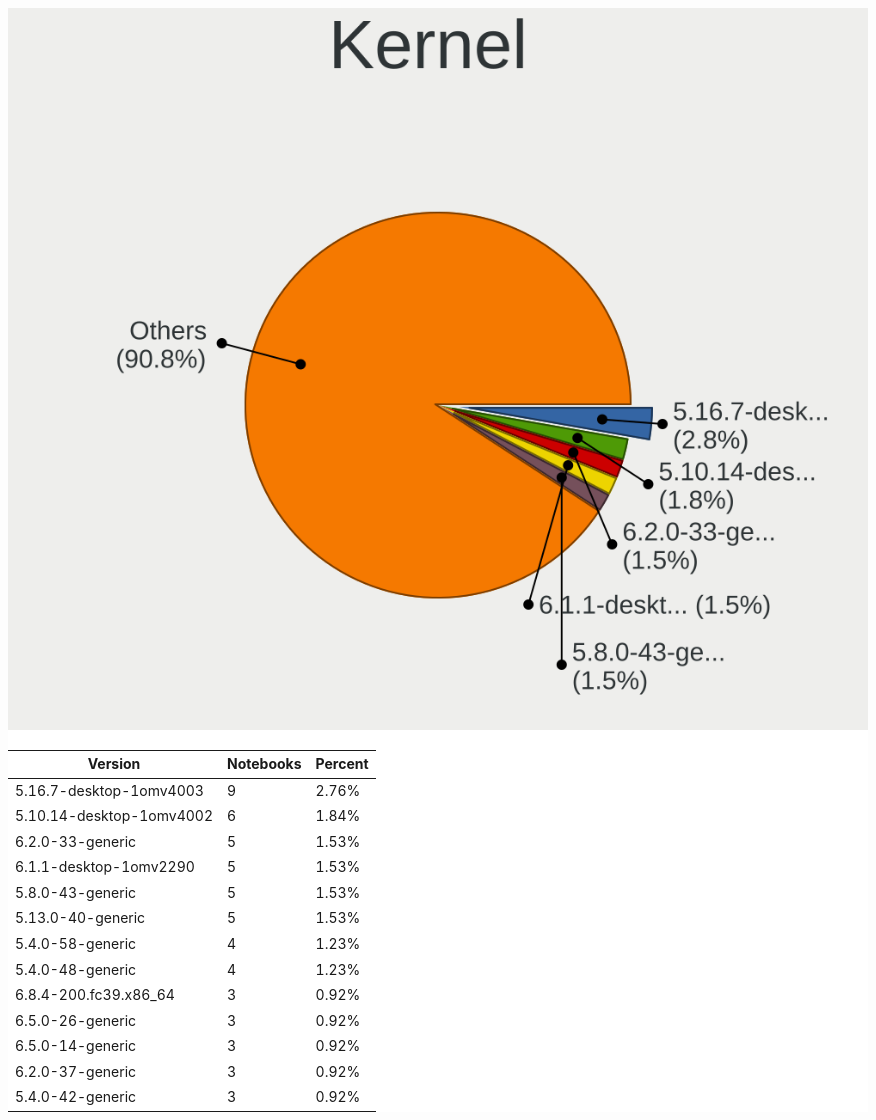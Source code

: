 ![Kernel](./images/pie_chart/os_kernel.svg)


| Version                  | Notebooks | Percent |
|--------------------------|-----------|---------|
| 5.16.7-desktop-1omv4003  | 9         | 2.76%   |
| 5.10.14-desktop-1omv4002 | 6         | 1.84%   |
| 6.2.0-33-generic         | 5         | 1.53%   |
| 6.1.1-desktop-1omv2290   | 5         | 1.53%   |
| 5.8.0-43-generic         | 5         | 1.53%   |
| 5.13.0-40-generic        | 5         | 1.53%   |
| 5.4.0-58-generic         | 4         | 1.23%   |
| 5.4.0-48-generic         | 4         | 1.23%   |
| 6.8.4-200.fc39.x86_64    | 3         | 0.92%   |
| 6.5.0-26-generic         | 3         | 0.92%   |
| 6.5.0-14-generic         | 3         | 0.92%   |
| 6.2.0-37-generic         | 3         | 0.92%   |
| 5.4.0-42-generic         | 3         | 0.92%   |